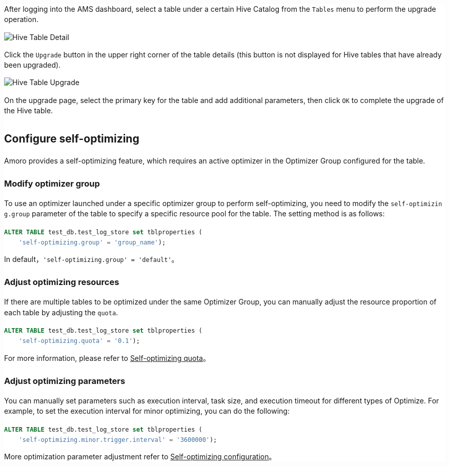 After logging into the AMS dashboard, select a table under a certain Hive Catalog from the `Tables` menu to perform the upgrade operation.

![Hive Table Detail](../images/admin/hive-table-detail.png)

Click the `Upgrade` button in the upper right corner of the table details (this button is not displayed for Hive tables that have already been upgraded).

![Hive Table Upgrade](../images/admin/hive-table-upgrade.png)

On the upgrade page, select the primary key for the table and add additional parameters, then click `OK` to complete the upgrade of the Hive table.

## Configure self-optimizing

Amoro provides a self-optimizing feature, which requires an active optimizer in the Optimizer Group configured for the table.

### Modify optimizer group
To use an optimizer launched under a specific optimizer group to perform self-optimizing, you need to modify the `self-optimizing.group` parameter of the table to specify a specific resource pool for the table. 
The setting method is as follows:

```sql
ALTER TABLE test_db.test_log_store set tblproperties (
    'self-optimizing.group' = 'group_name');
```

In default，`'self-optimizing.group' = 'default'`。

### Adjust optimizing resources 

If there are multiple tables to be optimized under the same Optimizer Group, you can manually adjust the resource proportion of each table by adjusting the `quota`.

```sql
ALTER TABLE test_db.test_log_store set tblproperties (
    'self-optimizing.quota' = '0.1');
```

For more information, please refer to [Self-optimizing quota](../self-optimizing/#quota)。

### Adjust optimizing parameters

You can manually set parameters such as execution interval, task size, and execution timeout for different types of Optimize. 
For example, to set the execution interval for minor optimizing, you can do the following:

```sql
ALTER TABLE test_db.test_log_store set tblproperties (
    'self-optimizing.minor.trigger.interval' = '3600000');
```

More optimization parameter adjustment refer to [Self-optimizing configuration](../configurations/#self-optimizing-configurations)。
